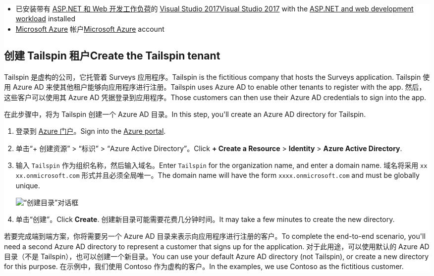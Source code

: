 - <span data-ttu-id="7ffb5-115">已安装带有 [ASP.NET 和 Web 开发工作负荷](https://visualstudio.microsoft.com/vs/support/selecting-workloads-visual-studio-2017)的 [Visual Studio 2017][VS2017]</span><span class="sxs-lookup"><span data-stu-id="7ffb5-115">[Visual Studio 2017][VS2017] with the [ASP.NET and web development workload](https://visualstudio.microsoft.com/vs/support/selecting-workloads-visual-studio-2017) installed</span></span>
- <span data-ttu-id="7ffb5-116">[Microsoft Azure](https://azure.microsoft.com) 帐户</span><span class="sxs-lookup"><span data-stu-id="7ffb5-116">[Microsoft Azure](https://azure.microsoft.com) account</span></span>

## <a name="create-the-tailspin-tenant"></a><span data-ttu-id="7ffb5-117">创建 Tailspin 租户</span><span class="sxs-lookup"><span data-stu-id="7ffb5-117">Create the Tailspin tenant</span></span>

<span data-ttu-id="7ffb5-118">Tailspin 是虚构的公司，它托管着 Surveys 应用程序。</span><span class="sxs-lookup"><span data-stu-id="7ffb5-118">Tailspin is the fictitious company that hosts the Surveys application.</span></span> <span data-ttu-id="7ffb5-119">Tailspin 使用 Azure AD 来使其他租户能够向应用程序进行注册。</span><span class="sxs-lookup"><span data-stu-id="7ffb5-119">Tailspin uses Azure AD to enable other tenants to register with the app.</span></span> <span data-ttu-id="7ffb5-120">然后，这些客户可以使用其 Azure AD 凭据登录到应用程序。</span><span class="sxs-lookup"><span data-stu-id="7ffb5-120">Those customers can then use their Azure AD credentials to sign into the app.</span></span>

<span data-ttu-id="7ffb5-121">在此步骤中，将为 Tailspin 创建一个 Azure AD 目录。</span><span class="sxs-lookup"><span data-stu-id="7ffb5-121">In this step, you'll create an Azure AD directory for Tailspin.</span></span>

1. <span data-ttu-id="7ffb5-122">登录到 [Azure 门户][portal]。</span><span class="sxs-lookup"><span data-stu-id="7ffb5-122">Sign into the [Azure portal][portal].</span></span>

2. <span data-ttu-id="7ffb5-123">单击“+ 创建资源” > “标识” > “Azure Active Directory”。</span><span class="sxs-lookup"><span data-stu-id="7ffb5-123">Click **+ Create a Resource** > **Identity** > **Azure Active Directory**.</span></span>

3. <span data-ttu-id="7ffb5-124">输入 `Tailspin` 作为组织名称，然后输入域名。</span><span class="sxs-lookup"><span data-stu-id="7ffb5-124">Enter `Tailspin` for the organization name, and enter a domain name.</span></span> <span data-ttu-id="7ffb5-125">域名将采用 `xxxx.onmicrosoft.com` 形式并且必须全局唯一。</span><span class="sxs-lookup"><span data-stu-id="7ffb5-125">The domain name will have the form `xxxx.onmicrosoft.com` and must be globally unique.</span></span>

    ![“创建目录”对话框](./images/running-the-app/new-tenant.png)

4. <span data-ttu-id="7ffb5-127">单击“创建”。</span><span class="sxs-lookup"><span data-stu-id="7ffb5-127">Click **Create**.</span></span> <span data-ttu-id="7ffb5-128">创建新目录可能需要花费几分钟时间。</span><span class="sxs-lookup"><span data-stu-id="7ffb5-128">It may take a few minutes to create the new directory.</span></span>

<span data-ttu-id="7ffb5-129">若要完成端到端方案，你将需要另一个 Azure AD 目录来表示向应用程序进行注册的客户。</span><span class="sxs-lookup"><span data-stu-id="7ffb5-129">To complete the end-to-end scenario, you'll need a second Azure AD directory to represent a customer that signs up for the application.</span></span> <span data-ttu-id="7ffb5-130">对于此用途，可以使用默认的 Azure AD 目录（不是 Tailspin），也可以创建一个新目录。</span><span class="sxs-lookup"><span data-stu-id="7ffb5-130">You can use your default Azure AD directory (not Tailspin), or create a new directory for this purpose.</span></span> <span data-ttu-id="7ffb5-131">在示例中，我们使用 Contoso 作为虚构的客户。</span><span class="sxs-lookup"><span data-stu-id="7ffb5-131">In the examples, we use Contoso as the fictitious customer.</span></span>


[portal]: https://portal.azure.com
[VS2017]: https://www.visualstudio.com/vs/